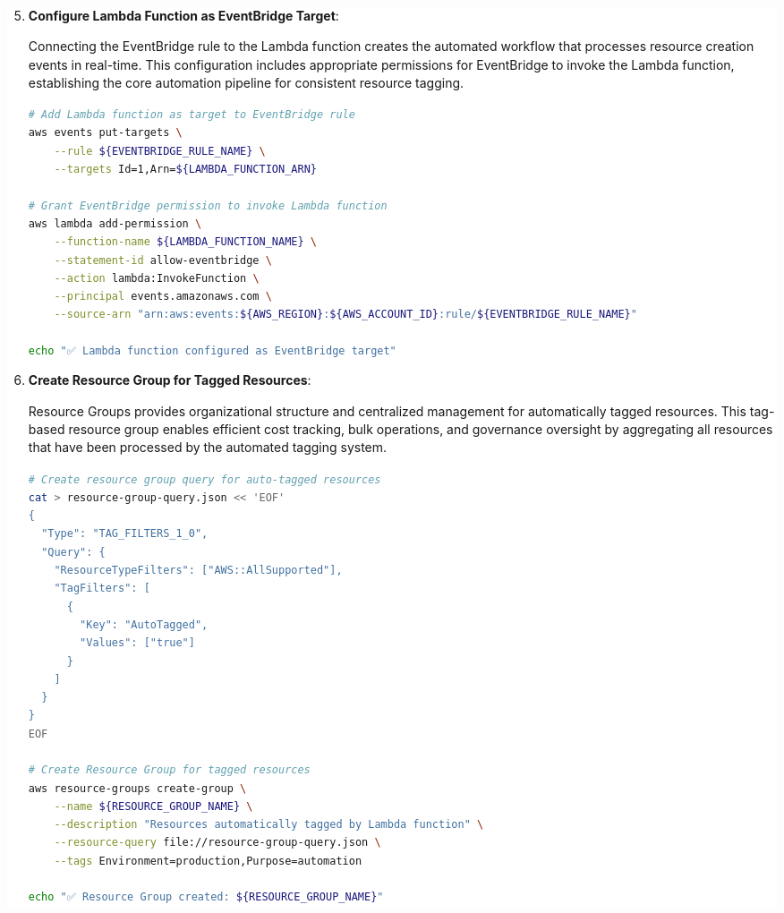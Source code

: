 5. **Configure Lambda Function as EventBridge Target**:

   Connecting the EventBridge rule to the Lambda function creates the automated workflow that processes resource creation events in real-time. This configuration includes appropriate permissions for EventBridge to invoke the Lambda function, establishing the core automation pipeline for consistent resource tagging.

   ```bash
   # Add Lambda function as target to EventBridge rule
   aws events put-targets \
       --rule ${EVENTBRIDGE_RULE_NAME} \
       --targets Id=1,Arn=${LAMBDA_FUNCTION_ARN}
   
   # Grant EventBridge permission to invoke Lambda function
   aws lambda add-permission \
       --function-name ${LAMBDA_FUNCTION_NAME} \
       --statement-id allow-eventbridge \
       --action lambda:InvokeFunction \
       --principal events.amazonaws.com \
       --source-arn "arn:aws:events:${AWS_REGION}:${AWS_ACCOUNT_ID}:rule/${EVENTBRIDGE_RULE_NAME}"
   
   echo "✅ Lambda function configured as EventBridge target"
   ```

6. **Create Resource Group for Tagged Resources**:

   Resource Groups provides organizational structure and centralized management for automatically tagged resources. This tag-based resource group enables efficient cost tracking, bulk operations, and governance oversight by aggregating all resources that have been processed by the automated tagging system.

   ```bash
   # Create resource group query for auto-tagged resources
   cat > resource-group-query.json << 'EOF'
   {
     "Type": "TAG_FILTERS_1_0",
     "Query": {
       "ResourceTypeFilters": ["AWS::AllSupported"],
       "TagFilters": [
         {
           "Key": "AutoTagged",
           "Values": ["true"]
         }
       ]
     }
   }
   EOF
   
   # Create Resource Group for tagged resources
   aws resource-groups create-group \
       --name ${RESOURCE_GROUP_NAME} \
       --description "Resources automatically tagged by Lambda function" \
       --resource-query file://resource-group-query.json \
       --tags Environment=production,Purpose=automation
   
   echo "✅ Resource Group created: ${RESOURCE_GROUP_NAME}"
   ```
